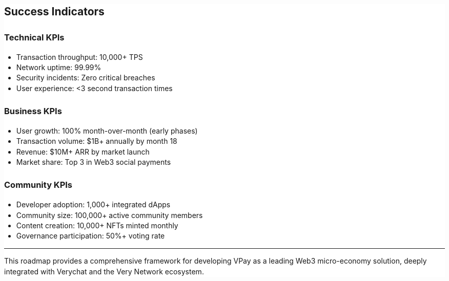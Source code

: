 ## Success Indicators

### Technical KPIs
- Transaction throughput: 10,000+ TPS
- Network uptime: 99.99%
- Security incidents: Zero critical breaches
- User experience: <3 second transaction times

### Business KPIs
- User growth: 100% month-over-month (early phases)
- Transaction volume: $1B+ annually by month 18
- Revenue: $10M+ ARR by market launch
- Market share: Top 3 in Web3 social payments

### Community KPIs
- Developer adoption: 1,000+ integrated dApps
- Community size: 100,000+ active community members
- Content creation: 10,000+ NFTs minted monthly
- Governance participation: 50%+ voting rate

---

This roadmap provides a comprehensive framework for developing VPay as a leading Web3 micro-economy solution, deeply integrated with Verychat and the Very Network ecosystem.
